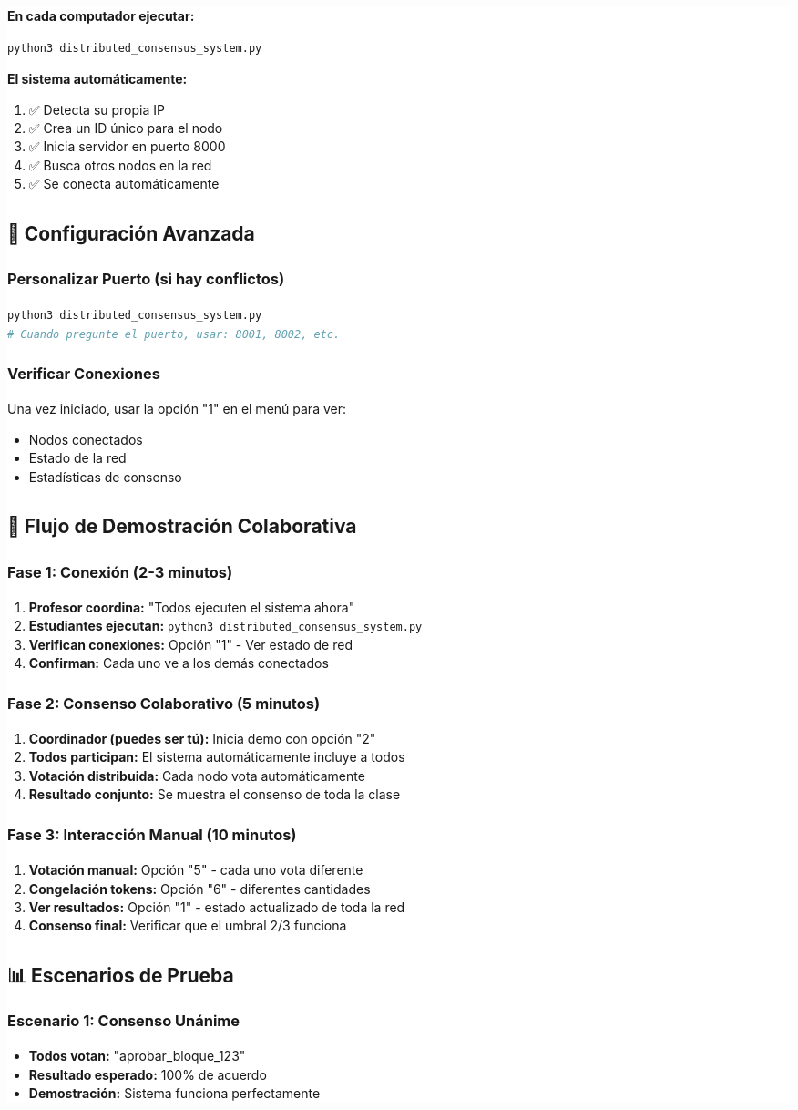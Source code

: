 **En cada computador ejecutar:**
```bash
python3 distributed_consensus_system.py
```

**El sistema automáticamente:**
1. ✅ Detecta su propia IP
2. ✅ Crea un ID único para el nodo
3. ✅ Inicia servidor en puerto 8000
4. ✅ Busca otros nodos en la red
5. ✅ Se conecta automáticamente

## 🔧 Configuración Avanzada

### Personalizar Puerto (si hay conflictos)
```bash
python3 distributed_consensus_system.py
# Cuando pregunte el puerto, usar: 8001, 8002, etc.
```

### Verificar Conexiones
Una vez iniciado, usar la opción "1" en el menú para ver:
- Nodos conectados
- Estado de la red
- Estadísticas de consenso

## 🎯 Flujo de Demostración Colaborativa

### Fase 1: Conexión (2-3 minutos)
1. **Profesor coordina:** "Todos ejecuten el sistema ahora"
2. **Estudiantes ejecutan:** `python3 distributed_consensus_system.py`
3. **Verifican conexiones:** Opción "1" - Ver estado de red
4. **Confirman:** Cada uno ve a los demás conectados

### Fase 2: Consenso Colaborativo (5 minutos)
1. **Coordinador (puedes ser tú):** Inicia demo con opción "2"
2. **Todos participan:** El sistema automáticamente incluye a todos
3. **Votación distribuida:** Cada nodo vota automáticamente
4. **Resultado conjunto:** Se muestra el consenso de toda la clase

### Fase 3: Interacción Manual (10 minutos)
1. **Votación manual:** Opción "5" - cada uno vota diferente
2. **Congelación tokens:** Opción "6" - diferentes cantidades
3. **Ver resultados:** Opción "1" - estado actualizado de toda la red
4. **Consenso final:** Verificar que el umbral 2/3 funciona

## 📊 Escenarios de Prueba

### Escenario 1: Consenso Unánime
- **Todos votan:** "aprobar_bloque_123"
- **Resultado esperado:** 100% de acuerdo
- **Demostración:** Sistema funciona perfectamente
